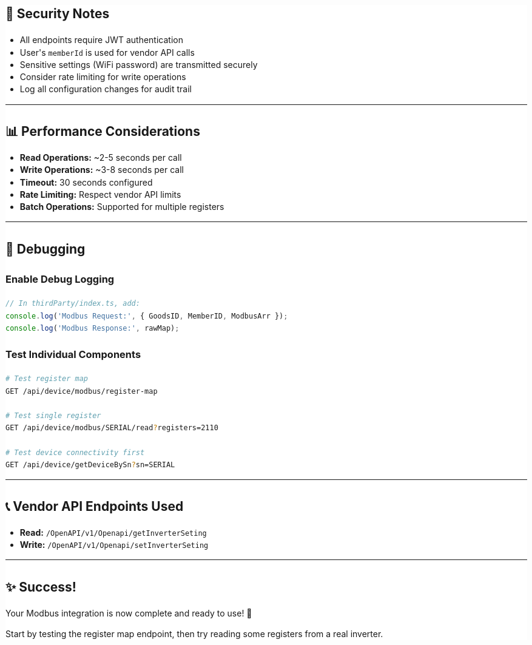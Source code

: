 
## 🔐 Security Notes

- All endpoints require JWT authentication
- User's `memberId` is used for vendor API calls
- Sensitive settings (WiFi password) are transmitted securely
- Consider rate limiting for write operations
- Log all configuration changes for audit trail

---

## 📊 Performance Considerations

- **Read Operations:** ~2-5 seconds per call
- **Write Operations:** ~3-8 seconds per call
- **Timeout:** 30 seconds configured
- **Rate Limiting:** Respect vendor API limits
- **Batch Operations:** Supported for multiple registers

---

## 🐛 Debugging

### Enable Debug Logging
```typescript
// In thirdParty/index.ts, add:
console.log('Modbus Request:', { GoodsID, MemberID, ModbusArr });
console.log('Modbus Response:', rawMap);
```

### Test Individual Components
```bash
# Test register map
GET /api/device/modbus/register-map

# Test single register
GET /api/device/modbus/SERIAL/read?registers=2110

# Test device connectivity first
GET /api/device/getDeviceBySn?sn=SERIAL
```

---

## 📞 Vendor API Endpoints Used

- **Read:** `/OpenAPI/v1/Openapi/getInverterSeting`
- **Write:** `/OpenAPI/v1/Openapi/setInverterSeting`

---

## ✨ Success!

Your Modbus integration is now complete and ready to use! 🎉

Start by testing the register map endpoint, then try reading some registers from a real inverter.

